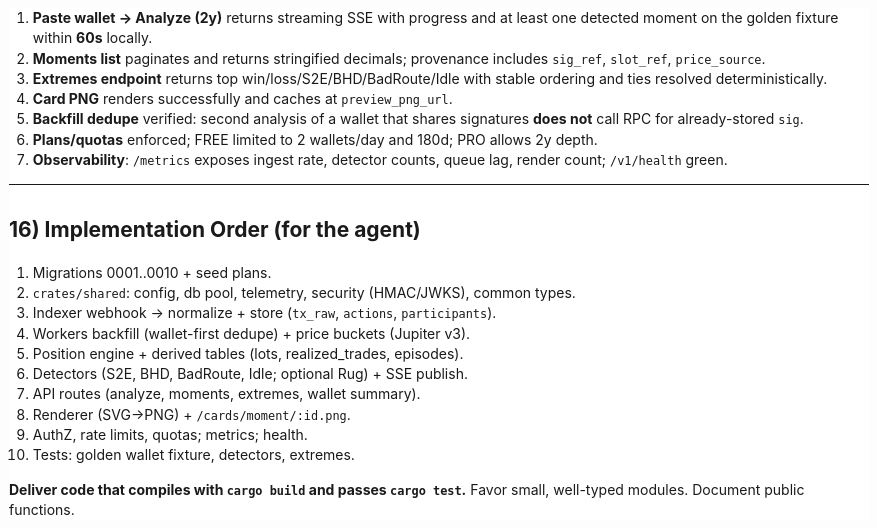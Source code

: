 1. **Paste wallet → Analyze (2y)** returns streaming SSE with progress and at least one detected moment on the golden fixture within **60s** locally.
2. **Moments list** paginates and returns stringified decimals; provenance includes `sig_ref`, `slot_ref`, `price_source`.
3. **Extremes endpoint** returns top win/loss/S2E/BHD/BadRoute/Idle with stable ordering and ties resolved deterministically.
4. **Card PNG** renders successfully and caches at `preview_png_url`.
5. **Backfill dedupe** verified: second analysis of a wallet that shares signatures **does not** call RPC for already-stored `sig`.
6. **Plans/quotas** enforced; FREE limited to 2 wallets/day and 180d; PRO allows 2y depth.
7. **Observability**: `/metrics` exposes ingest rate, detector counts, queue lag, render count; `/v1/health` green.

---

## 16) Implementation Order (for the agent)

1. Migrations 0001..0010 + seed plans.
2. `crates/shared`: config, db pool, telemetry, security (HMAC/JWKS), common types.
3. Indexer webhook → normalize + store (`tx_raw`, `actions`, `participants`).
4. Workers backfill (wallet-first dedupe) + price buckets (Jupiter v3).
5. Position engine + derived tables (lots, realized\_trades, episodes).
6. Detectors (S2E, BHD, BadRoute, Idle; optional Rug) + SSE publish.
7. API routes (analyze, moments, extremes, wallet summary).
8. Renderer (SVG→PNG) + `/cards/moment/:id.png`.
9. AuthZ, rate limits, quotas; metrics; health.
10. Tests: golden wallet fixture, detectors, extremes.

**Deliver code that compiles with `cargo build` and passes `cargo test`.** Favor small, well-typed modules. Document public functions.


